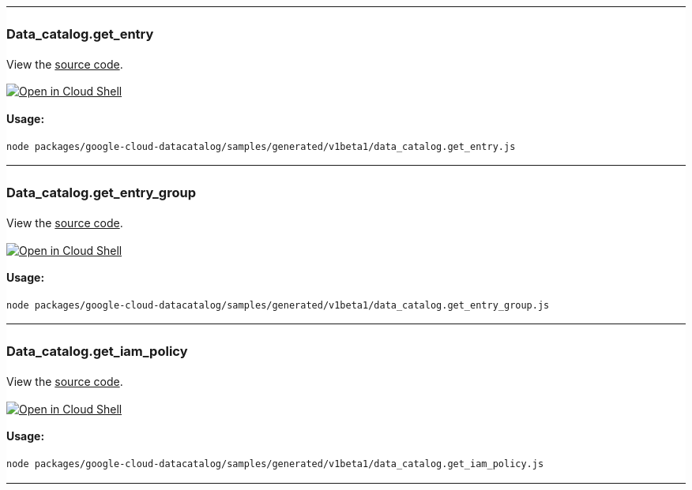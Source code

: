 
-----




### Data_catalog.get_entry

View the [source code](https://github.com/googleapis/google-cloud-node/blob/main/packages/google-cloud-datacatalog/samples/generated/v1beta1/data_catalog.get_entry.js).

[![Open in Cloud Shell][shell_img]](https://console.cloud.google.com/cloudshell/open?git_repo=https://github.com/googleapis/google-cloud-node&page=editor&open_in_editor=packages/google-cloud-datacatalog/samples/generated/v1beta1/data_catalog.get_entry.js,samples/README.md)

__Usage:__


`node packages/google-cloud-datacatalog/samples/generated/v1beta1/data_catalog.get_entry.js`


-----




### Data_catalog.get_entry_group

View the [source code](https://github.com/googleapis/google-cloud-node/blob/main/packages/google-cloud-datacatalog/samples/generated/v1beta1/data_catalog.get_entry_group.js).

[![Open in Cloud Shell][shell_img]](https://console.cloud.google.com/cloudshell/open?git_repo=https://github.com/googleapis/google-cloud-node&page=editor&open_in_editor=packages/google-cloud-datacatalog/samples/generated/v1beta1/data_catalog.get_entry_group.js,samples/README.md)

__Usage:__


`node packages/google-cloud-datacatalog/samples/generated/v1beta1/data_catalog.get_entry_group.js`


-----




### Data_catalog.get_iam_policy

View the [source code](https://github.com/googleapis/google-cloud-node/blob/main/packages/google-cloud-datacatalog/samples/generated/v1beta1/data_catalog.get_iam_policy.js).

[![Open in Cloud Shell][shell_img]](https://console.cloud.google.com/cloudshell/open?git_repo=https://github.com/googleapis/google-cloud-node&page=editor&open_in_editor=packages/google-cloud-datacatalog/samples/generated/v1beta1/data_catalog.get_iam_policy.js,samples/README.md)

__Usage:__


`node packages/google-cloud-datacatalog/samples/generated/v1beta1/data_catalog.get_iam_policy.js`


-----



[//]: # "This README.md file is auto-generated, all changes to this file will be lost."
[//]: # "To regenerate it, use `python -m synthtool`."
[shell_img]: https://gstatic.com/cloudssh/images/open-btn.png
[shell_link]: https://console.cloud.google.com/cloudshell/open?git_repo=https://github.com/googleapis/google-cloud-node&page=editor&open_in_editor=samples/README.md
[product-docs]: https://cloud.google.com/data-catalog/